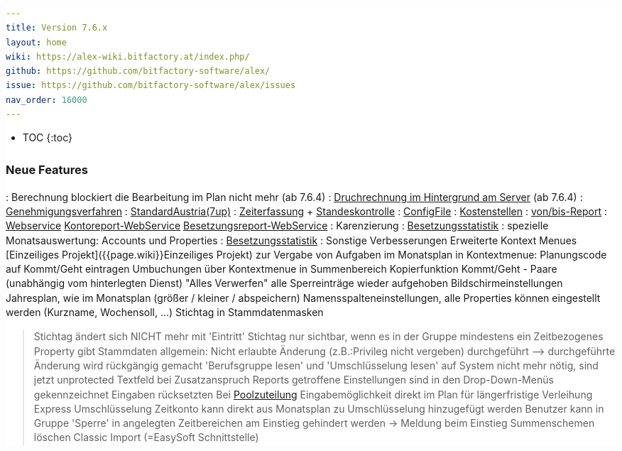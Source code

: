 ```yaml
---
title: Version 7.6.x
layout: home
wiki: https://alex-wiki.bitfactory.at/index.php/
github: https://github.com/bitfactory-software/alex/
issue: https://github.com/bitfactory-software/alex/issues
nav_order: 16000
---
```


- TOC
{:toc}

### Neue Features
: Berechnung blockiert die Bearbeitung im Plan nicht mehr (ab 7.6.4)
: [Druchrechnung im Hintergrund am Server]({{page.wiki}}Bfx.Alex.Computation.Agent.exe) (ab 7.6.4)
: [Genehmigungsverfahren]({{page.wiki}}Genehmigungsverfahren)
: [StandardAustria(7up)]({{page.wiki}}StandardAustria(7up))
: [Zeiterfassung]({{page.wiki}}Zeiterfassung) + [Standeskontrolle]({{page.wiki}}Standeskontrolle)
: [ConfigFile]({{page.wiki}}ALEX-Config-File)
: [Kostenstellen]({{page.wiki}}Kostenstellen)
: [von/bis-Report]({{page.wiki}}von/bis-Report)
: [Webservice]({{page.wiki}}Webservice)
[Kontoreport-WebService]({{page.wiki}}Kontoreport-WebService)
[Besetzungsreport-WebService]({{page.wiki}}Besetzungsreport-WebService)
: Karenzierung
: [Besetzungsstatistik]({{page.wiki}}Besetzungsstatistik)
: spezielle Monatsauswertung: Accounts und Properties
: [Besetzungsstatistik]({{page.wiki}}Besetzungsstatistik)
: Sonstige Verbesserungen
Erweiterte Kontext Menues
[Einzeiliges Projekt]({{page.wiki}}Einzeiliges Projekt) zur Vergabe von Aufgaben im Monatsplan
in Kontextmenue: Planungscode auf Kommt/Geht eintragen
Umbuchungen über Kontextmenue in Summenbereich
Kopierfunktion Kommt/Geht - Paare (unabhängig vom hinterlegten Dienst)
"Alles Verwerfen" alle Sperreinträge wieder aufgehoben
Bildschirmeinstellungen Jahresplan, wie im Monatsplan (größer / kleiner / abspeichern)
Namensspalteneinstellungen, alle Properties können eingestellt werden (Kurzname, Wochensoll, ...)
Stichtag in Stammdatenmasken
> Stichtag ändert sich NICHT mehr mit 'Eintritt' 
> Stichtag nur sichtbar, wenn es in der Gruppe mindestens ein Zeitbezogenes Property gibt 
Stammdaten allgemein:
> Nicht erlaubte Änderung (z.B.:Privileg nicht vergeben) durchgeführt --> durchgeführte Änderung wird rückgängig gemacht
'Berufsgruppe lesen' und 'Umschlüsselung lesen' auf System nicht mehr nötig, sind jetzt unprotected
Textfeld bei Zusatzanspruch
Reports
> getroffene Einstellungen sind in den Drop-Down-Menüs gekennzeichnet
> Eingaben rücksetzten
Bei [Poolzuteilung]({{page.wiki}}DienstplanerWindows#Poolzuteilung_.C3.BCber_den_Dienstplan) Eingabemöglichkeit direkt im Plan für längerfristige Verleihung
Express Umschlüsselung
> Zeitkonto kann direkt aus Monatsplan zu Umschlüsselung hinzugefügt werden
Benutzer kann in Gruppe 'Sperre' in angelegten Zeitbereichen am Einstieg gehindert werden -> Meldung beim Einstieg 
Summenschemen löschen
Classic Import (=EasySoft Schnittstelle)
